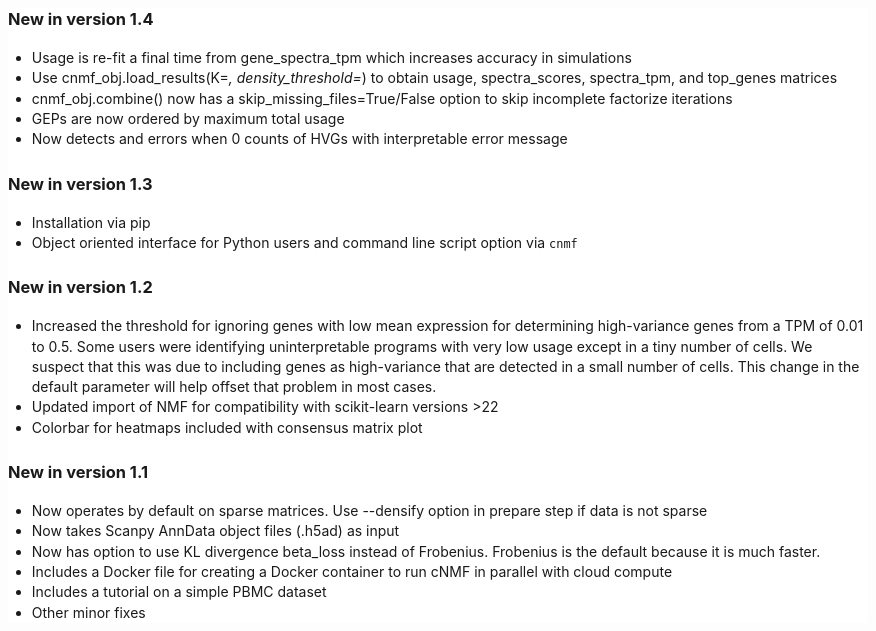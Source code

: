 ### New in version 1.4
- Usage is re-fit a final time from gene_spectra_tpm which increases accuracy in simulations
- Use cnmf_obj.load_results(K=_, density_threshold=_) to obtain usage, spectra_scores, spectra_tpm, and top_genes matrices
- cnmf_obj.combine() now has a skip_missing_files=True/False option to skip incomplete factorize iterations
- GEPs are now ordered by maximum total usage
- Now detects and errors when 0 counts of HVGs with interpretable error message

### New in version 1.3
- Installation via pip
- Object oriented interface for Python users and command line script option via `cnmf`  

### New in version 1.2
 - Increased the threshold for ignoring genes with low mean expression for determining high-variance genes from a TPM of 0.01 to 0.5. Some users were identifying uninterpretable programs with very low usage except in a tiny number of cells. We suspect that this was due to including genes as high-variance that are detected in a small number of cells. This change in the default parameter will help offset that problem in most cases.
 - Updated import of NMF for compatibility with scikit-learn versions >22
 - Colorbar for heatmaps included with consensus matrix plot

### New in version 1.1
 - Now operates by default on sparse matrices. Use --densify option in prepare step if data is not sparse
 - Now takes Scanpy AnnData object files (.h5ad) as input
 - Now has option to use KL divergence beta_loss instead of Frobenius. Frobenius is the default because it is much faster.
 - Includes a Docker file for creating a Docker container to run cNMF in parallel with cloud compute
 - Includes a tutorial on a simple PBMC dataset
 - Other minor fixes
